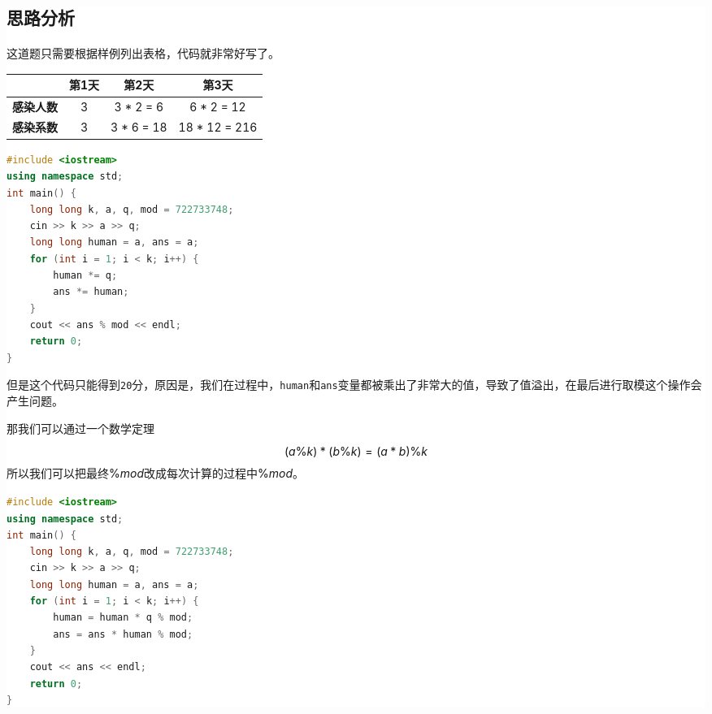 

## 思路分析

这道题只需要根据样例列出表格，代码就非常好写了。

|              | 第1天 |   第2天    |     第3天     |
| :----------: | :---: | :--------: | :-----------: |
| **感染人数** |   3   | 3 * 2 = 6  |  6 * 2 = 12   |
| **感染系数** |   3   | 3 * 6 = 18 | 18 * 12 = 216 |

```cpp
#include <iostream>
using namespace std;
int main() {
    long long k, a, q, mod = 722733748;
    cin >> k >> a >> q;
    long long human = a, ans = a;
    for (int i = 1; i < k; i++) {
        human *= q;
        ans *= human;
    }
    cout << ans % mod << endl;
    return 0;
}
```

但是这个代码只能得到`20`分，原因是，我们在过程中，`human`和`ans`变量都被乘出了非常大的值，导致了值溢出，在最后进行取模这个操作会产生问题。

那我们可以通过一个数学定理
$$
(a \% k) * (b \% k) = (a * b) \% k
$$
所以我们可以把最终$\% mod$改成每次计算的过程中$\% mod$。

```cpp
#include <iostream>
using namespace std;
int main() {
    long long k, a, q, mod = 722733748;
    cin >> k >> a >> q;
    long long human = a, ans = a;
    for (int i = 1; i < k; i++) {
        human = human * q % mod;
        ans = ans * human % mod;
    }
    cout << ans << endl;
    return 0;
}
```




